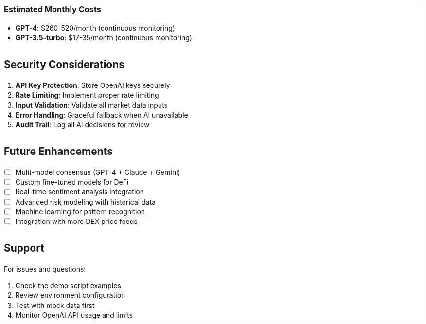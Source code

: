 ### Estimated Monthly Costs
- **GPT-4**: $260-520/month (continuous monitoring)
- **GPT-3.5-turbo**: $17-35/month (continuous monitoring)

## Security Considerations

1. **API Key Protection**: Store OpenAI keys securely
2. **Rate Limiting**: Implement proper rate limiting
3. **Input Validation**: Validate all market data inputs
4. **Error Handling**: Graceful fallback when AI unavailable
5. **Audit Trail**: Log all AI decisions for review

## Future Enhancements

- [ ] Multi-model consensus (GPT-4 + Claude + Gemini)
- [ ] Custom fine-tuned models for DeFi
- [ ] Real-time sentiment analysis integration
- [ ] Advanced risk modeling with historical data
- [ ] Machine learning for pattern recognition
- [ ] Integration with more DEX price feeds

## Support

For issues and questions:
1. Check the demo script examples
2. Review environment configuration
3. Test with mock data first
4. Monitor OpenAI API usage and limits
